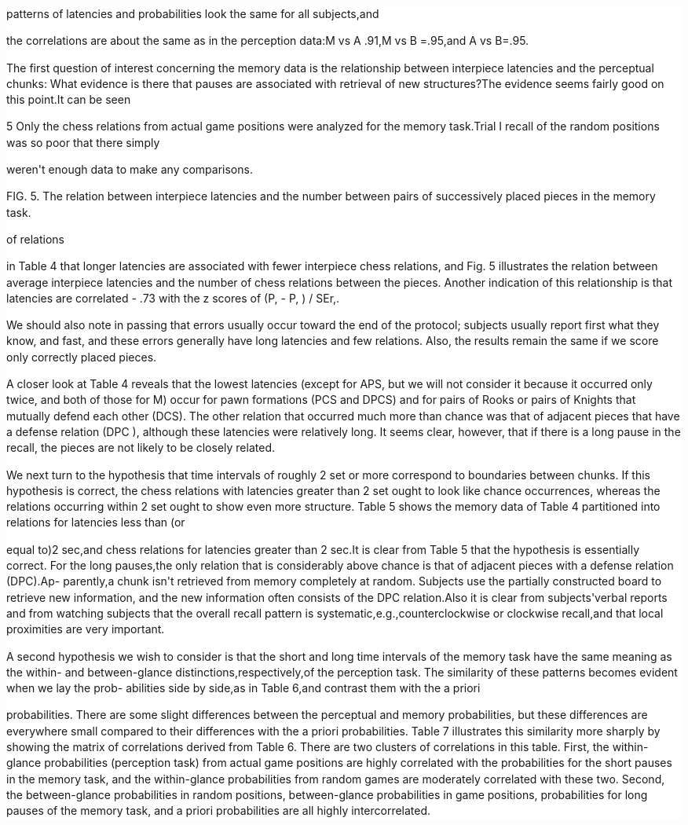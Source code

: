patterns of latencies and probabilities look the same for all subjects,and

the correlations are about the same as in the perception data:M vs A .91,M vs B =.95,and A vs B=.95.

The first question of interest concerning the memory data is the relationship between interpiece latencies and the perceptual chunks: What evidence is there that pauses are associated with retrieval of new structures?The evidence seems fairly good on this point.It can be seen

5 Only the chess relations from actual game positions were analyzed for the memory task.Trial I recall of the random positions was so poor that there simply

weren't enough data to make any comparisons.


FIG. 5. The relation between interpiece latencies and the number between pairs of successively placed pieces in the memory task.

of relations

in Table 4 that longer latencies are associated with fewer interpiece chess relations, and Fig. 5 illustrates the relation between average interpiece latencies and the number of chess relations between the pieces. Another indication of this relationship is that latencies are correlated - .73 with the z scores of (P, - P, ) / SEr,.

We should also note in passing that errors usually occur toward the end of the protocol; subjects usually report first what they know, and fast, and these errors generally have long latencies and few relations. Also, the results remain the same if we score only correctly placed pieces.

A closer look at Table 4 reveals that the lowest latencies (except for APS, but we will not consider it because it occurred only twice, and both of those for M) occur for pawn formations (PCS and DPCS) and for pairs of Rooks or pairs of Knights that mutually defend each other (DCS). The other relation that occurred much more than chance was that of adjacent pieces that have a defense relation (DPC ), although these latencies were relatively long. It seems clear, however, that if there is a long pause in the recall, the pieces are not likely to be closely related.

We next turn to the hypothesis that time intervals of roughly 2 set or more correspond to boundaries between chunks. If this hypothesis is correct, the chess relations with latencies greater than 2 set ought to look like chance occurrences, whereas the relations occurring within 2 set ought to show even more structure. Table 5 shows the memory data of Table 4 partitioned into relations for latencies less than (or

equal to)2 sec,and chess relations for latencies greater than 2 sec.It is clear from Table 5 that the hypothesis is essentially correct. For the long pauses,the only relation that is considerably above chance is that of adjacent pieces with a defense relation (DPC).Ap- parently,a chunk isn't retrieved from memory completely at random. Subjects use the partially constructed board to retrieve new information, and the new information often consists of the DPC relation.Also it is clear from subjects'verbal reports and from watching subjects that the overall recall pattern is systematic,e.g.,counterclockwise or clockwise recall,and that local proximities are very important.

A second hypothesis we wish to consider is that the short and long time intervals of the memory task have the same meaning as the within- and between-glance distinctions,respectively,of the perception task. The similarity of these patterns becomes evident when we lay the prob- abilities side by side,as in Table 6,and contrast them with the a priori

probabilities. There are some slight differences between the perceptual and memory probabilities, but these differences are everywhere small compared to their differences with the a priori probabilities. Table 7 illustrates this similarity more sharply by showing the matrix of correlations derived from Table 6. There are two clusters of correlations in this table. First, the within-glance probabilities (perception task) from actual game positions are highly correlated with the probabilities for the short pauses in the memory task, and the within-glance probabilities from random games are moderately correlated with these two. Second, the between-glance probabilities in random positions, between-glance probabilities in game positions, probabilities for long pauses of the memory task, and a priori probabilities are all highly intercorrelated.
